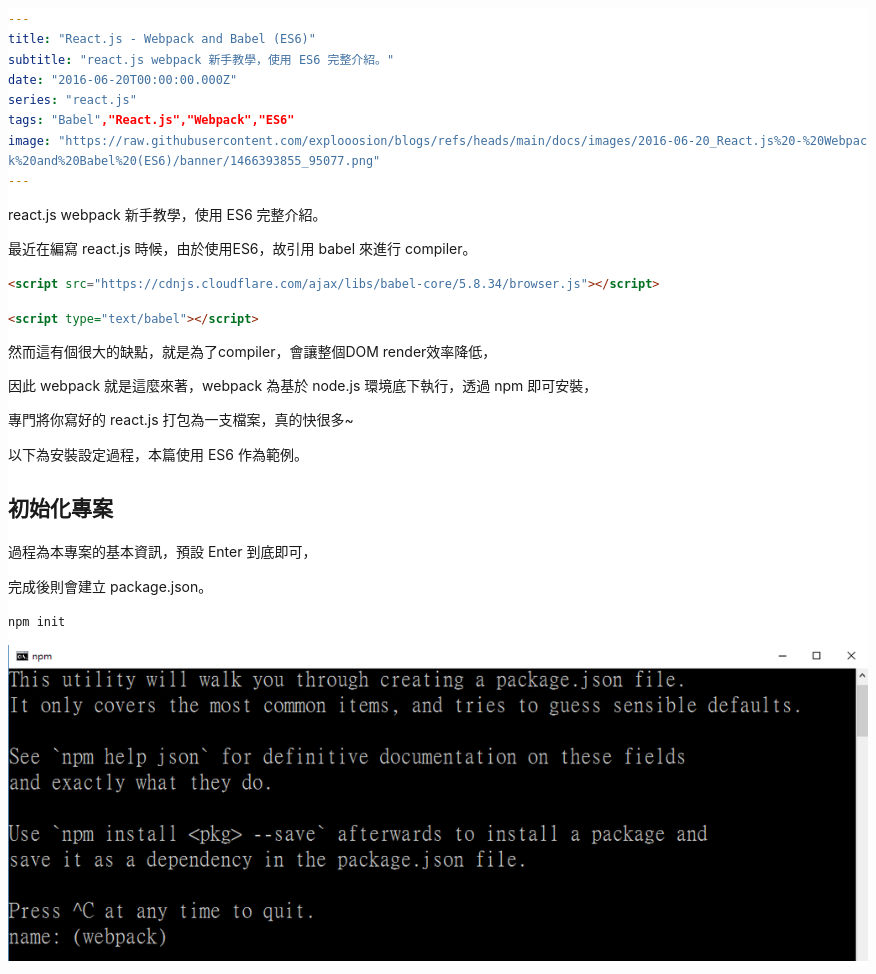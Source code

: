 ```yaml
---
title: "React.js - Webpack and Babel (ES6)"
subtitle: "react.js webpack 新手教學，使用 ES6 完整介紹。"
date: "2016-06-20T00:00:00.000Z"
series: "react.js"
tags: "Babel","React.js","Webpack","ES6"
image: "https://raw.githubusercontent.com/explooosion/blogs/refs/heads/main/docs/images/2016-06-20_React.js%20-%20Webpack%20and%20Babel%20(ES6)/banner/1466393855_95077.png"
--- 
```


react.js webpack 新手教學，使用 ES6 完整介紹。

最近在編寫 react.js 時候，由於使用ES6，故引用 babel 來進行 compiler。

```html
<script src="https://cdnjs.cloudflare.com/ajax/libs/babel-core/5.8.34/browser.js"></script>
```
```html
<script type="text/babel"></script>
```

然而這有個很大的缺點，就是為了compiler，會讓整個DOM render效率降低，

因此 webpack 就是這麼來著，webpack 為基於 node.js 環境底下執行，透過 npm 即可安裝，

專門將你寫好的 react.js 打包為一支檔案，真的快很多~

以下為安裝設定過程，本篇使用 ES6 作為範例。

初始化專案
-----

過程為本專案的基本資訊，預設 Enter 到底即可，

完成後則會建立 package.json。

```bash
npm init
```

[![1466393855_95077.png](https://raw.githubusercontent.com/explooosion/blogs/refs/heads/main/docs/images/2016-06-20_React.js%20-%20Webpack%20and%20Babel%20(ES6)/1466393855_95077.png)](https://dotblogsfile.blob.core.windows.net/user/incredible/32fdaaa5-2904-4d0a-b6bb-abab29ced2fe/1466393855_95077.png)
